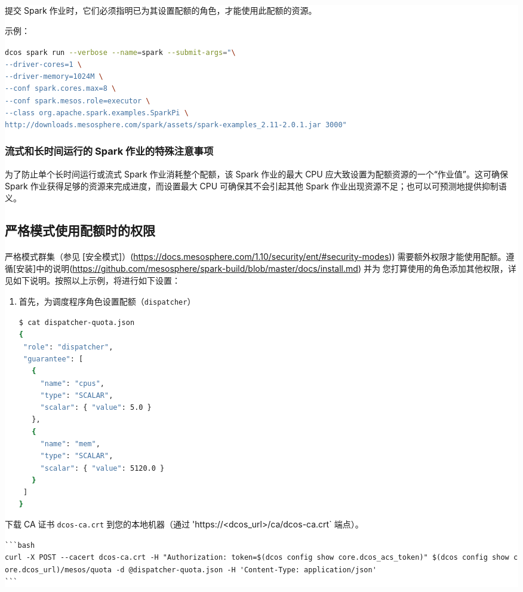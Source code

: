 提交 Spark 作业时，它们必须指明已为其设置配额的角色，才能使用此配额的资源。

示例：

```bash
dcos spark run --verbose --name=spark --submit-args="\
--driver-cores=1 \
--driver-memory=1024M \
--conf spark.cores.max=8 \
--conf spark.mesos.role=executor \
--class org.apache.spark.examples.SparkPi \
http://downloads.mesosphere.com/spark/assets/spark-examples_2.11-2.0.1.jar 3000"

```

### 流式和长时间运行的 Spark 作业的特殊注意事项

为了防止单个长时间运行或流式 Spark 作业消耗整个配额，该 Spark 作业的最大 CPU 应大致设置为配额资源的一个“作业值”。这可确保 Spark 作业获得足够的资源来完成进度，而设置最大 CPU 可确保其不会引起其他 Spark 作业出现资源不足；也可以可预测地提供抑制语义。

## 严格模式使用配额时的权限 

严格模式群集（参见 [安全模式]）(https://docs.mesosphere.com/1.10/security/ent/#security-modes)) 需要额外权限才能使用配额。遵循[安装]中的说明(https://github.com/mesosphere/spark-build/blob/master/docs/install.md) 并为
您打算使用的角色添加其他权限，详见如下说明。按照以上示例，将进行如下设置：

1. 首先，为调度程序角色设置配额（`dispatcher`）

    ```bash
    $ cat dispatcher-quota.json
    {
     "role": "dispatcher",
     "guarantee": [
       {
         "name": "cpus",
         "type": "SCALAR",
         "scalar": { "value": 5.0 }
       },
       {
         "name": "mem",
         "type": "SCALAR",
         "scalar": { "value": 5120.0 }
       }
     ]
    }
    ```

 下载 CA 证书 `dcos-ca.crt` 到您的本地机器（通过 'https://<dcos_url>/ca/dcos-ca.crt` 端点）。

    
    ```bash
    curl -X POST --cacert dcos-ca.crt -H "Authorization: token=$(dcos config show core.dcos_acs_token)" $(dcos config show core.dcos_url)/mesos/quota -d @dispatcher-quota.json -H 'Content-Type: application/json'
    ```


[1]: http://spark.apache.org/docs/latest/configuration.html
[2]: http://spark.apache.org/docs/latest/running-on-mesos.html